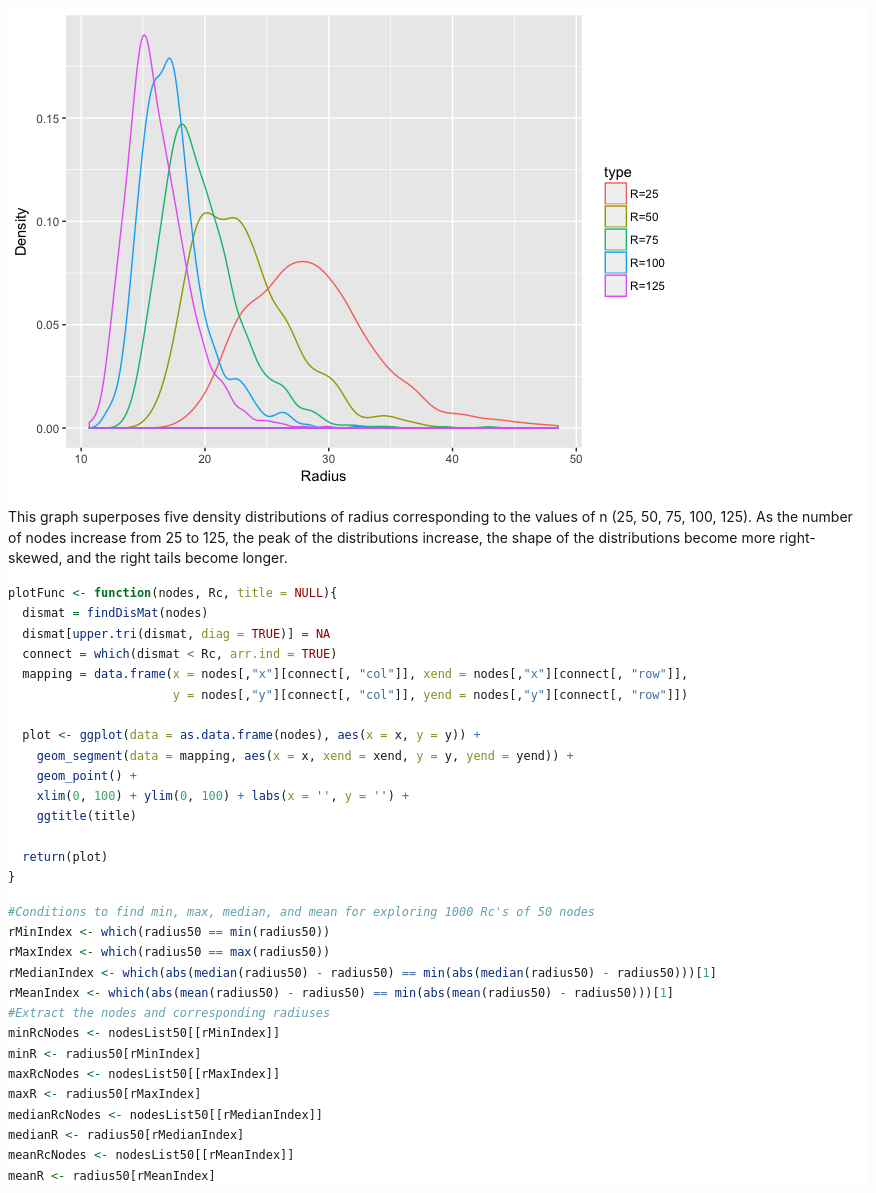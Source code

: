![](Ad_Hoc_Network_Simulation_Project_files/figure-markdown_github/RcDistribution-1.png)

This graph superposes five density distributions of radius corresponding to the values of n (25, 50, 75, 100, 125). As the number of nodes increase from 25 to 125, the peak of the distributions increase, the shape of the distributions become more right-skewed, and the right tails become longer.

``` r
plotFunc <- function(nodes, Rc, title = NULL){
  dismat = findDisMat(nodes)
  dismat[upper.tri(dismat, diag = TRUE)] = NA
  connect = which(dismat < Rc, arr.ind = TRUE)
  mapping = data.frame(x = nodes[,"x"][connect[, "col"]], xend = nodes[,"x"][connect[, "row"]], 
                       y = nodes[,"y"][connect[, "col"]], yend = nodes[,"y"][connect[, "row"]])
  
  plot <- ggplot(data = as.data.frame(nodes), aes(x = x, y = y)) + 
    geom_segment(data = mapping, aes(x = x, xend = xend, y = y, yend = yend)) + 
    geom_point() + 
    xlim(0, 100) + ylim(0, 100) + labs(x = '', y = '') + 
    ggtitle(title)
  
  return(plot)
}
```

``` r
#Conditions to find min, max, median, and mean for exploring 1000 Rc's of 50 nodes
rMinIndex <- which(radius50 == min(radius50))
rMaxIndex <- which(radius50 == max(radius50))
rMedianIndex <- which(abs(median(radius50) - radius50) == min(abs(median(radius50) - radius50)))[1]
rMeanIndex <- which(abs(mean(radius50) - radius50) == min(abs(mean(radius50) - radius50)))[1]
#Extract the nodes and corresponding radiuses
minRcNodes <- nodesList50[[rMinIndex]]
minR <- radius50[rMinIndex]
maxRcNodes <- nodesList50[[rMaxIndex]]
maxR <- radius50[rMaxIndex]
medianRcNodes <- nodesList50[[rMedianIndex]]
medianR <- radius50[rMedianIndex]
meanRcNodes <- nodesList50[[rMeanIndex]]
meanR <- radius50[rMeanIndex]
```
